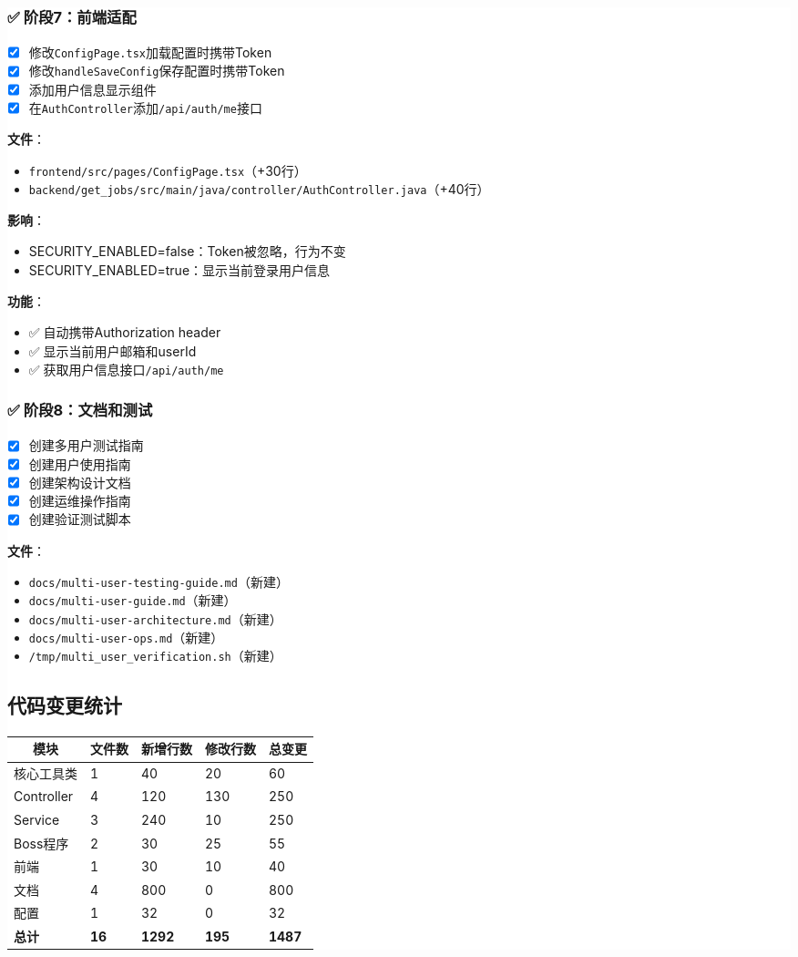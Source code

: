 ### ✅ 阶段7：前端适配

- [x] 修改`ConfigPage.tsx`加载配置时携带Token
- [x] 修改`handleSaveConfig`保存配置时携带Token
- [x] 添加用户信息显示组件
- [x] 在`AuthController`添加`/api/auth/me`接口

**文件**：
- `frontend/src/pages/ConfigPage.tsx`（+30行）
- `backend/get_jobs/src/main/java/controller/AuthController.java`（+40行）

**影响**：
- SECURITY_ENABLED=false：Token被忽略，行为不变
- SECURITY_ENABLED=true：显示当前登录用户信息

**功能**：
- ✅ 自动携带Authorization header
- ✅ 显示当前用户邮箱和userId
- ✅ 获取用户信息接口`/api/auth/me`

### ✅ 阶段8：文档和测试

- [x] 创建多用户测试指南
- [x] 创建用户使用指南
- [x] 创建架构设计文档
- [x] 创建运维操作指南
- [x] 创建验证测试脚本

**文件**：
- `docs/multi-user-testing-guide.md`（新建）
- `docs/multi-user-guide.md`（新建）
- `docs/multi-user-architecture.md`（新建）
- `docs/multi-user-ops.md`（新建）
- `/tmp/multi_user_verification.sh`（新建）

## 代码变更统计

| 模块 | 文件数 | 新增行数 | 修改行数 | 总变更 |
|------|-------|---------|---------|--------|
| 核心工具类 | 1 | 40 | 20 | 60 |
| Controller | 4 | 120 | 130 | 250 |
| Service | 3 | 240 | 10 | 250 |
| Boss程序 | 2 | 30 | 25 | 55 |
| 前端 | 1 | 30 | 10 | 40 |
| 文档 | 4 | 800 | 0 | 800 |
| 配置 | 1 | 32 | 0 | 32 |
| **总计** | **16** | **1292** | **195** | **1487** |
